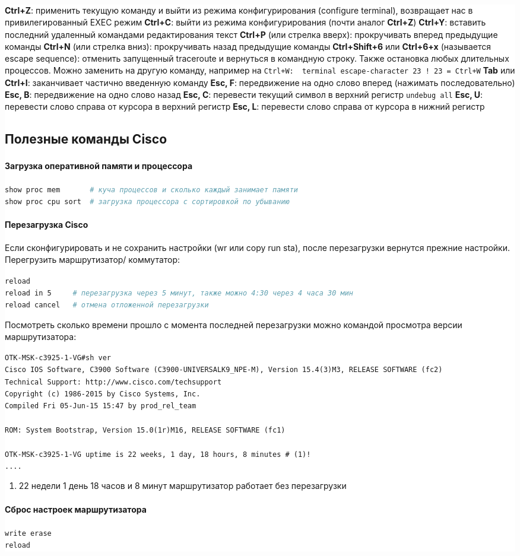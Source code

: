 **Ctrl+Z**: применить текущую команду и выйти из режима конфигурирования (configure terminal), возвращает нас в привилегированный EXEC режим
**Ctrl+C**: выйти из режима конфигурирования (почти аналог **Ctrl+Z**)
**Ctrl+Y**: вставить последний удаленный командами редактирования текст
**Ctrl+P** (или стрелка вверх): прокручивать  вперед предыдущие команды
**Ctrl+N** (или стрелка вниз): прокручивать назад предыдущие команды
**Ctrl+Shift+6** или **Ctrl+6+x** (называется escape sequence): отменить запущенный traceroute и вернуться в командную строку. Также остановка любых длительных процессов. Можно заменить на другую команду, например на `Ctrl+W:  terminal escape-character 23 ! 23 = Ctrl+W`
**Tab** или **Ctrl+I**: заканчивает частично введенную команду
**Esc, F**: передвижение на одно слово вперед (нажимать последовательно)
**Esc, B**: передвижение на одно слово назад
**Esc, C**: перевести текущий символ в верхний регистр `undebug all`
**Esc, U**: перевести слово справа от курсора в верхний регистр
**Esc, L**: перевести слово справа от курсора в нижний регистр

## Полезные команды Cisco
#### Загрузка оперативной памяти и процессора
```bash
show proc mem       # куча процессов и сколько каждый занимает памяти
show proc cpu sort  # загрузка процессора с сортировкой по убыванию
```
#### Перезагрузка Cisco
Если сконфигурировать и не сохранить настройки (wr или copy run sta), после перезагрузки вернутся прежние настройки.
Перегрузить маршрутизатор/ коммутатор:

```bash
reload
reload in 5     # перезагрузка через 5 минут, также можно 4:30 через 4 часа 30 мин
reload cancel   # отмена отложенной перезагрузки
```

Посмотреть сколько времени прошло с момента последней перезагрузки можно командой просмотра версии маршрутизатора:

```
OTK-MSK-c3925-1-VG#sh ver
Cisco IOS Software, C3900 Software (C3900-UNIVERSALK9_NPE-M), Version 15.4(3)M3, RELEASE SOFTWARE (fc2)
Technical Support: http://www.cisco.com/techsupport
Copyright (c) 1986-2015 by Cisco Systems, Inc.
Compiled Fri 05-Jun-15 15:47 by prod_rel_team

ROM: System Bootstrap, Version 15.0(1r)M16, RELEASE SOFTWARE (fc1)

OTK-MSK-c3925-1-VG uptime is 22 weeks, 1 day, 18 hours, 8 minutes # (1)!
....
```

 1. 22 недели 1 день 18 часов и 8 минут маршрутизатор работает без перезагрузки
#### Сброс настроек маршрутизатора
```
write erase
reload
```
